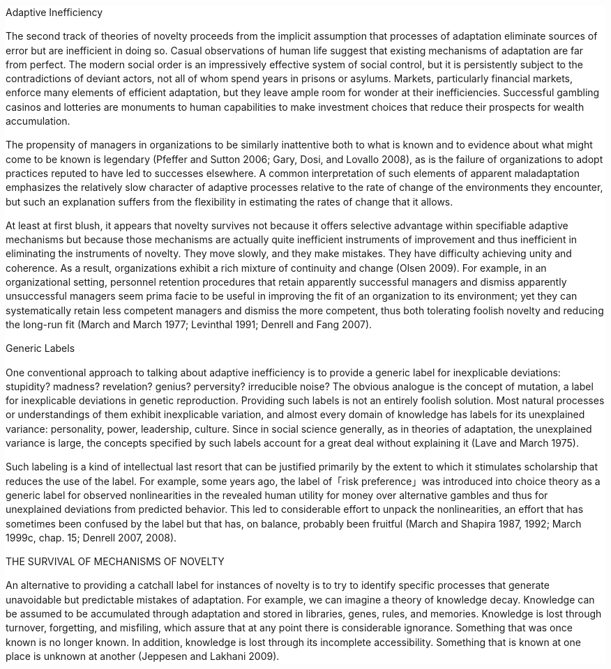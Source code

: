 Adaptive Inefficiency

The second track of theories of novelty proceeds from the implicit assumption that processes of adaptation eliminate sources of error but are inefficient in doing so. Casual observations of human life suggest that existing mechanisms of adaptation are far from perfect. The modern social order is an impressively effective system of social control, but it is persistently subject to the contradictions of deviant actors, not all of whom spend years in prisons or asylums. Markets, particularly financial markets, enforce many elements of efficient adaptation, but they leave ample room for wonder at their inefficiencies. Successful gambling casinos and lotteries are monuments to human capabilities to make investment choices that reduce their prospects for wealth accumulation.

The propensity of managers in organizations to be similarly inattentive both to what is known and to evidence about what might come to be known is legendary (Pfeffer and Sutton 2006; Gary, Dosi, and Lovallo 2008), as is the failure of organizations to adopt practices reputed to have led to successes elsewhere. A common interpretation of such elements of apparent maladaptation emphasizes the relatively slow character of adaptive processes relative to the rate of change of the environments they encounter, but such an explanation suffers from the flexibility in estimating the rates of change that it allows.

At least at first blush, it appears that novelty survives not because it offers selective advantage within specifiable adaptive mechanisms but because those mechanisms are actually quite inefficient instruments of improvement and thus inefficient in eliminating the instruments of novelty. They move slowly, and they make mistakes. They have difficulty achieving unity and coherence. As a result, organizations exhibit a rich mixture of continuity and change (Olsen 2009). For example, in an organizational setting, personnel retention procedures that retain apparently successful managers and dismiss apparently unsuccessful managers seem prima facie to be useful in improving the fit of an organization to its environment; yet they can systematically retain less competent managers and dismiss the more competent, thus both tolerating foolish novelty and reducing the long-run fit (March and March 1977; Levinthal 1991; Denrell and Fang 2007).

Generic Labels

One conventional approach to talking about adaptive inefficiency is to provide a generic label for inexplicable deviations: stupidity? madness? revelation? genius? perversity? irreducible noise? The obvious analogue is the concept of mutation, a label for inexplicable deviations in genetic reproduction. Providing such labels is not an entirely foolish solution. Most natural processes or understandings of them exhibit inexplicable variation, and almost every domain of knowledge has labels for its unexplained variance: personality, power, leadership, culture. Since in social science generally, as in theories of adaptation, the unexplained variance is large, the concepts specified by such labels account for a great deal without explaining it (Lave and March 1975).

Such labeling is a kind of intellectual last resort that can be justified primarily by the extent to which it stimulates scholarship that reduces the use of the label. For example, some years ago, the label of「risk preference」was introduced into choice theory as a generic label for observed nonlinearities in the revealed human utility for money over alternative gambles and thus for unexplained deviations from predicted behavior. This led to considerable effort to unpack the nonlinearities, an effort that has sometimes been confused by the label but that has, on balance, probably been fruitful (March and Shapira 1987, 1992; March 1999c, chap. 15; Denrell 2007, 2008).

THE SURVIVAL OF MECHANISMS OF NOVELTY

An alternative to providing a catchall label for instances of novelty is to try to identify specific processes that generate unavoidable but predictable mistakes of adaptation. For example, we can imagine a theory of knowledge decay. Knowledge can be assumed to be accumulated through adaptation and stored in libraries, genes, rules, and memories. Knowledge is lost through turnover, forgetting, and misfiling, which assure that at any point there is considerable ignorance. Something that was once known is no longer known. In addition, knowledge is lost through its incomplete accessibility. Something that is known at one place is unknown at another (Jeppesen and Lakhani 2009).
